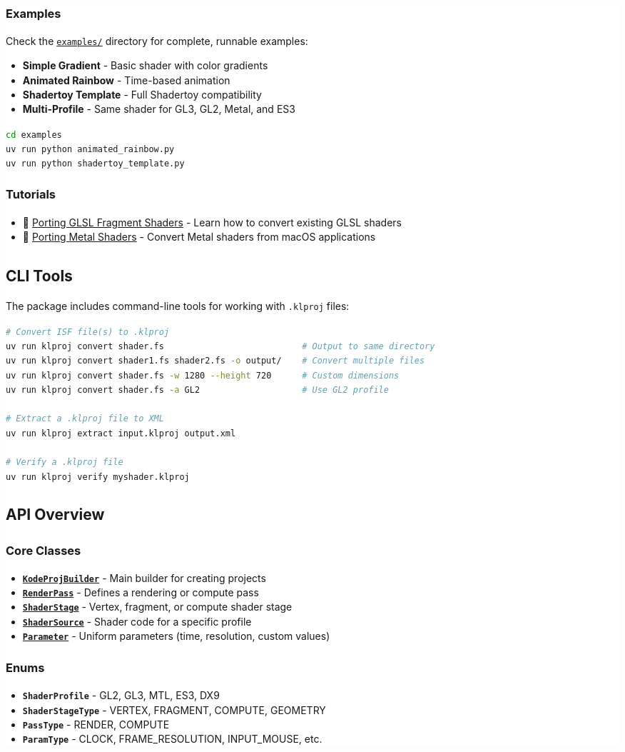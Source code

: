 ### Examples

Check the [`examples/`](examples/) directory for complete, runnable examples:

- **Simple Gradient** - Basic shader with color gradients
- **Animated Rainbow** - Time-based animation
- **Shadertoy Template** - Full Shadertoy compatibility
- **Multi-Profile** - Same shader for GL3, GL2, Metal, and ES3

```bash
cd examples
uv run python animated_rainbow.py
uv run python shadertoy_template.py
```

### Tutorials

- 📘 [Porting GLSL Fragment Shaders](tutorials/01_porting_glsl_fragment_shader.md) - Learn how to convert existing GLSL shaders
- 🍎 [Porting Metal Shaders](tutorials/02_porting_metal_shader.md) - Convert Metal shaders from macOS applications

## CLI Tools

The package includes command-line tools for working with `.klproj` files:

```bash
# Convert ISF file(s) to .klproj
uv run klproj convert shader.fs                           # Output to same directory
uv run klproj convert shader1.fs shader2.fs -o output/    # Convert multiple files
uv run klproj convert shader.fs -w 1280 --height 720      # Custom dimensions
uv run klproj convert shader.fs -a GL2                    # Use GL2 profile

# Extract a .klproj file to XML
uv run klproj extract input.klproj output.xml

# Verify a .klproj file
uv run klproj verify myshader.klproj
```

## API Overview

### Core Classes

- **[`KodeProjBuilder`](src/klproj/generator.py)** - Main builder for creating projects
- **[`RenderPass`](src/klproj/types.py)** - Defines a rendering or compute pass
- **[`ShaderStage`](src/klproj/types.py)** - Vertex, fragment, or compute shader stage
- **[`ShaderSource`](src/klproj/types.py)** - Shader code for a specific profile
- **[`Parameter`](src/klproj/types.py)** - Uniform parameters (time, resolution, custom values)

### Enums

- **`ShaderProfile`** - GL2, GL3, MTL, ES3, DX9
- **`ShaderStageType`** - VERTEX, FRAGMENT, COMPUTE, GEOMETRY
- **`PassType`** - RENDER, COMPUTE
- **`ParamType`** - CLOCK, FRAME_RESOLUTION, INPUT_MOUSE, etc.
